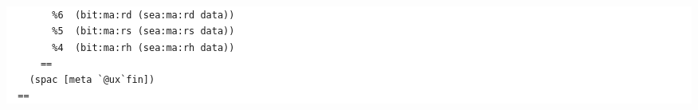 ```hoon
        %6  (bit:ma:rd (sea:ma:rd data))
        %5  (bit:ma:rs (sea:ma:rs data))
        %4  (bit:ma:rh (sea:ma:rh data))
      ==
    (spac [meta `@ux`fin])
  ==
```
